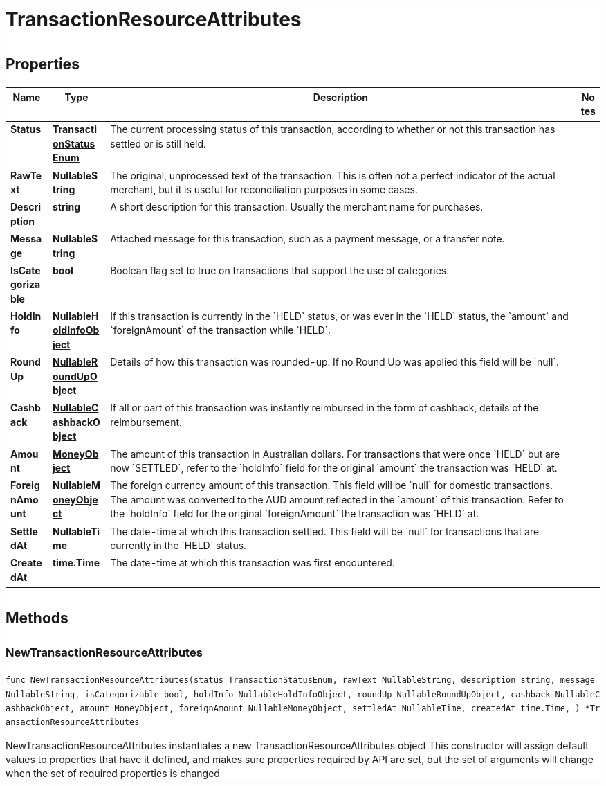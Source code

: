 # TransactionResourceAttributes

## Properties

Name | Type | Description | Notes
------------ | ------------- | ------------- | -------------
**Status** | [**TransactionStatusEnum**](TransactionStatusEnum.md) | The current processing status of this transaction, according to whether or not this transaction has settled or is still held.  | 
**RawText** | **NullableString** | The original, unprocessed text of the transaction. This is often not a perfect indicator of the actual merchant, but it is useful for reconciliation purposes in some cases.  | 
**Description** | **string** | A short description for this transaction. Usually the merchant name for purchases.  | 
**Message** | **NullableString** | Attached message for this transaction, such as a payment message, or a transfer note.  | 
**IsCategorizable** | **bool** | Boolean flag set to true on transactions that support the use of categories.  | 
**HoldInfo** | [**NullableHoldInfoObject**](HoldInfoObject.md) | If this transaction is currently in the &#x60;HELD&#x60; status, or was ever in the &#x60;HELD&#x60; status, the &#x60;amount&#x60; and &#x60;foreignAmount&#x60; of the transaction while &#x60;HELD&#x60;.  | 
**RoundUp** | [**NullableRoundUpObject**](RoundUpObject.md) | Details of how this transaction was rounded-up. If no Round Up was applied this field will be &#x60;null&#x60;.  | 
**Cashback** | [**NullableCashbackObject**](CashbackObject.md) | If all or part of this transaction was instantly reimbursed in the form of cashback, details of the reimbursement.  | 
**Amount** | [**MoneyObject**](MoneyObject.md) | The amount of this transaction in Australian dollars. For transactions that were once &#x60;HELD&#x60; but are now &#x60;SETTLED&#x60;, refer to the &#x60;holdInfo&#x60; field for the original &#x60;amount&#x60; the transaction was &#x60;HELD&#x60; at.  | 
**ForeignAmount** | [**NullableMoneyObject**](MoneyObject.md) | The foreign currency amount of this transaction. This field will be &#x60;null&#x60; for domestic transactions. The amount was converted to the AUD amount reflected in the &#x60;amount&#x60; of this transaction. Refer to the &#x60;holdInfo&#x60; field for the original &#x60;foreignAmount&#x60; the transaction was &#x60;HELD&#x60; at.  | 
**SettledAt** | **NullableTime** | The date-time at which this transaction settled. This field will be &#x60;null&#x60; for transactions that are currently in the &#x60;HELD&#x60; status.  | 
**CreatedAt** | **time.Time** | The date-time at which this transaction was first encountered.  | 

## Methods

### NewTransactionResourceAttributes

`func NewTransactionResourceAttributes(status TransactionStatusEnum, rawText NullableString, description string, message NullableString, isCategorizable bool, holdInfo NullableHoldInfoObject, roundUp NullableRoundUpObject, cashback NullableCashbackObject, amount MoneyObject, foreignAmount NullableMoneyObject, settledAt NullableTime, createdAt time.Time, ) *TransactionResourceAttributes`

NewTransactionResourceAttributes instantiates a new TransactionResourceAttributes object
This constructor will assign default values to properties that have it defined,
and makes sure properties required by API are set, but the set of arguments
will change when the set of required properties is changed

